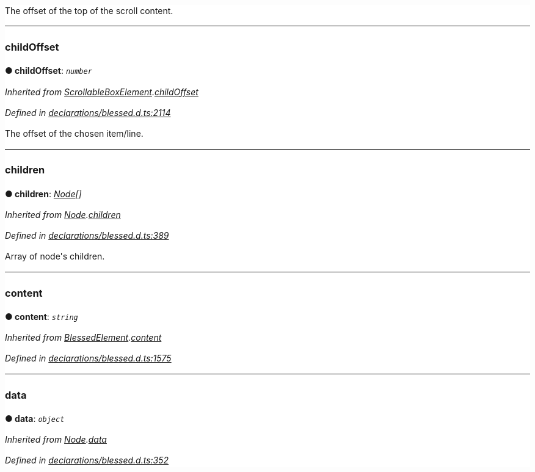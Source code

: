 The offset of the top of the scroll content.

___
<a id="childoffset"></a>

###  childOffset

**● childOffset**: *`number`*

*Inherited from [ScrollableBoxElement](_declarations_blessed_d_.widgets.scrollableboxelement.md).[childOffset](_declarations_blessed_d_.widgets.scrollableboxelement.md#childoffset)*

*Defined in [declarations/blessed.d.ts:2114](https://github.com/cancerberoSgx/accursed/blob/978b980/src/declarations/blessed.d.ts#L2114)*

The offset of the chosen item/line.

___
<a id="children"></a>

###  children

**● children**: *[Node](_declarations_blessed_d_.widgets.node.md)[]*

*Inherited from [Node](_declarations_blessed_d_.widgets.node.md).[children](_declarations_blessed_d_.widgets.node.md#children)*

*Defined in [declarations/blessed.d.ts:389](https://github.com/cancerberoSgx/accursed/blob/978b980/src/declarations/blessed.d.ts#L389)*

Array of node's children.

___
<a id="content"></a>

###  content

**● content**: *`string`*

*Inherited from [BlessedElement](_declarations_blessed_d_.widgets.blessedelement.md).[content](_declarations_blessed_d_.widgets.blessedelement.md#content)*

*Defined in [declarations/blessed.d.ts:1575](https://github.com/cancerberoSgx/accursed/blob/978b980/src/declarations/blessed.d.ts#L1575)*

___
<a id="data"></a>

###  data

**● data**: *`object`*

*Inherited from [Node](_declarations_blessed_d_.widgets.node.md).[data](_declarations_blessed_d_.widgets.node.md#data)*

*Defined in [declarations/blessed.d.ts:352](https://github.com/cancerberoSgx/accursed/blob/978b980/src/declarations/blessed.d.ts#L352)*
